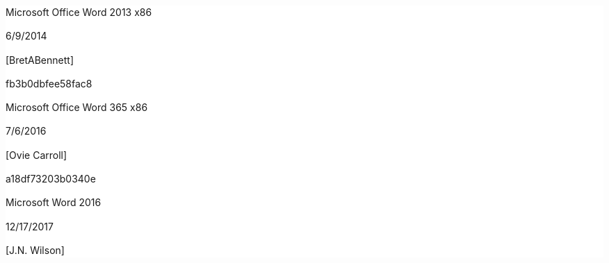 Microsoft Office Word 2013 x86

</td>
<td>

6/9/2014

</td>
<td>

\[BretABennett\]

</td>
</tr>
<tr>
<td>

fb3b0dbfee58fac8

</td>
<td>

Microsoft Office Word 365 x86

</td>
<td>

7/6/2016

</td>
<td>

\[Ovie Carroll\]

</td>
</tr>
<tr>
<td>

a18df73203b0340e

</td>
<td>

Microsoft Word 2016

</td>
<td>

12/17/2017

</td>
<td>

\[J.N. Wilson\]

</td>
</tr>
<tr>
<td>
